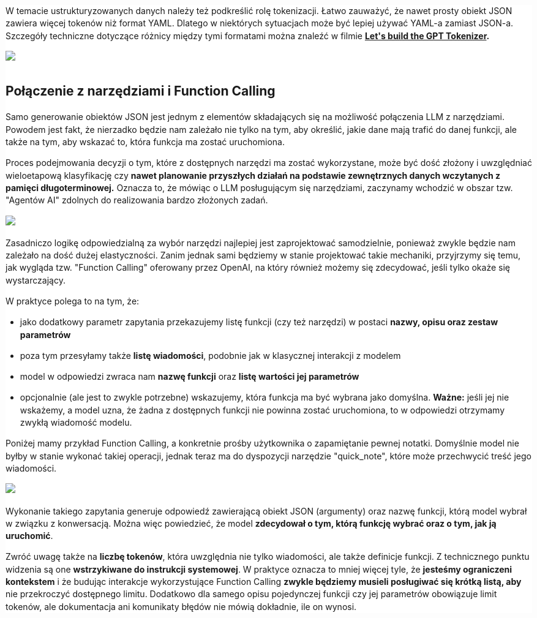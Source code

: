 
W temacie ustrukturyzowanych danych należy też podkreślić rolę tokenizacji. Łatwo zauważyć, że nawet prosty obiekt JSON zawiera więcej tokenów niż format YAML. Dlatego w niektórych sytuacjach może być lepiej używać YAML-a zamiast JSON-a. Szczegóły techniczne dotyczące różnicy między tymi formatami można znaleźć w filmie [**Let's build the GPT Tokenizer**](https://www.youtube.com/watch?v=zduSFxRajkE&t=1240s)**.**

![](https://assets.circle.so/6szfembexlx0bg7bv0bwnwcsws2i)

## Połączenie z narzędziami i Function Calling

Samo generowanie obiektów JSON jest jednym z elementów składających się na możliwość połączenia LLM z narzędziami. Powodem jest fakt, że nierzadko będzie nam zależało nie tylko na tym, aby określić, jakie dane mają trafić do danej funkcji, ale także na tym, aby wskazać to, która funkcja ma zostać uruchomiona.

Proces podejmowania decyzji o tym, które z dostępnych narzędzi ma zostać wykorzystane, może być dość złożony i uwzględniać wieloetapową klasyfikację czy **nawet planowanie przyszłych działań na podstawie zewnętrznych danych wczytanych z pamięci długoterminowej.** Oznacza to, że mówiąc o LLM posługującym się narzędziami, zaczynamy wchodzić w obszar tzw. "Agentów AI" zdolnych do realizowania bardzo złożonych zadań.

![](https://assets.circle.so/48eke43eibdovl3de6tyktwz8x1w)

Zasadniczo logikę odpowiedzialną za wybór narzędzi najlepiej jest zaprojektować samodzielnie, ponieważ zwykle będzie nam zależało na dość dużej elastyczności. Zanim jednak sami będziemy w stanie projektować takie mechaniki, przyjrzymy się temu, jak wygląda tzw. "Function Calling" oferowany przez OpenAI, na który również możemy się zdecydować, jeśli tylko okaże się wystarczający.

W praktyce polega to na tym, że:

*   jako dodatkowy parametr zapytania przekazujemy listę funkcji (czy też narzędzi) w postaci **nazwy, opisu oraz zestaw parametrów**
    
*   poza tym przesyłamy także **listę wiadomości**, podobnie jak w klasycznej interakcji z modelem
    
*   model w odpowiedzi zwraca nam **nazwę funkcji** oraz **listę wartości jej parametrów**
    
*   opcjonalnie (ale jest to zwykle potrzebne) wskazujemy, która funkcja ma być wybrana jako domyślna. **Ważne:** jeśli jej nie wskażemy, a model uzna, że żadna z dostępnych funkcji nie powinna zostać uruchomiona, to w odpowiedzi otrzymamy zwykłą wiadomość modelu.
    

Poniżej mamy przykład Function Calling, a konkretnie prośby użytkownika o zapamiętanie pewnej notatki. Domyślnie model nie byłby w stanie wykonać takiej operacji, jednak teraz ma do dyspozycji narzędzie "quick\_note", które może przechwycić treść jego wiadomości.

![](https://assets.circle.so/1mzo4u2sjxznw4kdwev9hc0m8coe)

Wykonanie takiego zapytania generuje odpowiedź zawierającą obiekt JSON (argumenty) oraz nazwę funkcji, którą model wybrał w związku z konwersacją. Można więc powiedzieć, że model **zdecydował o tym, którą funkcję wybrać oraz o tym, jak ją uruchomić**.

Zwróć uwagę także na **liczbę tokenów**, która uwzględnia nie tylko wiadomości, ale także definicje funkcji. Z technicznego punktu widzenia są one **wstrzykiwane do instrukcji systemowej**. W praktyce oznacza to mniej więcej tyle, że **jesteśmy ograniczeni kontekstem** i że budując interakcje wykorzystujące Function Calling **zwykle będziemy musieli posługiwać się krótką listą, aby** nie przekroczyć dostępnego limitu. Dodatkowo dla samego opisu pojedynczej funkcji czy jej parametrów obowiązuje limit tokenów, ale dokumentacja ani komunikaty błędów nie mówią dokładnie, ile on wynosi.
